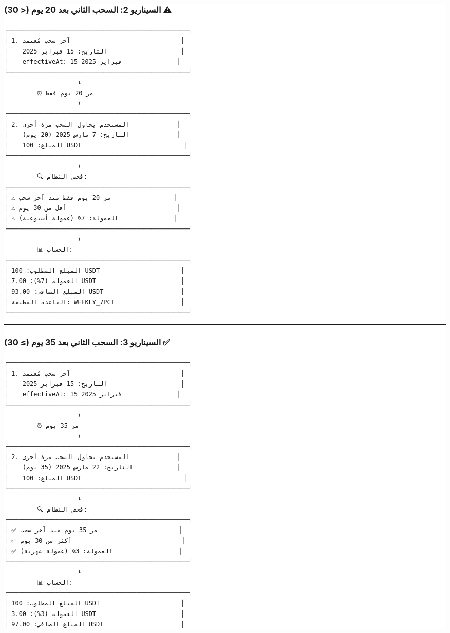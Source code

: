 
### السيناريو 2: السحب الثاني بعد 20 يوم (< 30) ⚠️

```
┌─────────────────────────────────────────────────┐
│ 1. آخر سحب مُعتمد                              │
│    التاريخ: 15 فبراير 2025                    │
│    effectiveAt: 15 فبراير 2025               │
└─────────────────────────────────────────────────┘
                    ⬇️
         ⏰ مر 20 يوم فقط
                    ⬇️
┌─────────────────────────────────────────────────┐
│ 2. المستخدم يحاول السحب مرة أخرى             │
│    التاريخ: 7 مارس 2025 (20 يوم)             │
│    المبلغ: 100 USDT                            │
└─────────────────────────────────────────────────┘
                    ⬇️
         🔍 فحص النظام:
┌─────────────────────────────────────────────────┐
│ ⚠️ مر 20 يوم فقط منذ آخر سحب                 │
│ ⚠️ أقل من 30 يوم                              │
│ ⚠️ العمولة: 7% (عمولة أسبوعية)               │
└─────────────────────────────────────────────────┘
                    ⬇️
         📊 الحساب:
┌─────────────────────────────────────────────────┐
│ المبلغ المطلوب: 100 USDT                      │
│ العمولة (7%): 7.00 USDT                       │
│ المبلغ الصافي: 93.00 USDT                     │
│ القاعدة المطبقة: WEEKLY_7PCT                  │
└─────────────────────────────────────────────────┘
```

---

### السيناريو 3: السحب الثاني بعد 35 يوم (≥ 30) ✅

```
┌─────────────────────────────────────────────────┐
│ 1. آخر سحب مُعتمد                              │
│    التاريخ: 15 فبراير 2025                    │
│    effectiveAt: 15 فبراير 2025               │
└─────────────────────────────────────────────────┘
                    ⬇️
         ⏰ مر 35 يوم
                    ⬇️
┌─────────────────────────────────────────────────┐
│ 2. المستخدم يحاول السحب مرة أخرى             │
│    التاريخ: 22 مارس 2025 (35 يوم)            │
│    المبلغ: 100 USDT                            │
└─────────────────────────────────────────────────┘
                    ⬇️
         🔍 فحص النظام:
┌─────────────────────────────────────────────────┐
│ ✅ مر 35 يوم منذ آخر سحب                      │
│ ✅ أكثر من 30 يوم                              │
│ ✅ العمولة: 3% (عمولة شهرية)                  │
└─────────────────────────────────────────────────┘
                    ⬇️
         📊 الحساب:
┌─────────────────────────────────────────────────┐
│ المبلغ المطلوب: 100 USDT                      │
│ العمولة (3%): 3.00 USDT                       │
│ المبلغ الصافي: 97.00 USDT                     │
```